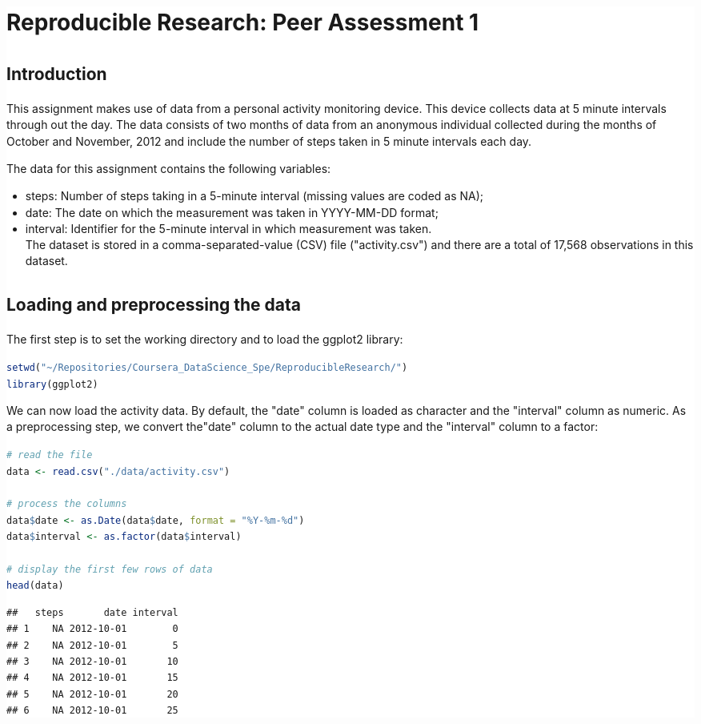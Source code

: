 # Reproducible Research: Peer Assessment 1


## Introduction

This assignment makes use of data from a personal activity monitoring device. 
This device collects data at 5 minute intervals through out the day. The data 
consists of two months of data from an anonymous individual collected during the 
months of October and November, 2012 and include the number of steps taken in 
5 minute intervals each day.

The data for this assignment contains the following variables:

- steps: Number of steps taking in a 5-minute interval (missing values are coded as NA);
- date: The date on which the measurement was taken in YYYY-MM-DD format;
- interval: Identifier for the 5-minute interval in which measurement was taken.  
The dataset is stored in a comma-separated-value (CSV) file ("activity.csv") and there are a total of 17,568 observations in this dataset.


## Loading and preprocessing the data

The first step is to set the working directory and to load the ggplot2 library:


```r
setwd("~/Repositories/Coursera_DataScience_Spe/ReproducibleResearch/")
library(ggplot2)
```

We can now load the activity data. By default, the "date" column is loaded as 
character and the "interval" column as numeric.
As a preprocessing step, we convert the"date" column to the actual date type and 
the "interval" column to a factor:


```r
# read the file
data <- read.csv("./data/activity.csv")

# process the columns
data$date <- as.Date(data$date, format = "%Y-%m-%d")
data$interval <- as.factor(data$interval)

# display the first few rows of data
head(data)
```

```
##   steps       date interval
## 1    NA 2012-10-01        0
## 2    NA 2012-10-01        5
## 3    NA 2012-10-01       10
## 4    NA 2012-10-01       15
## 5    NA 2012-10-01       20
## 6    NA 2012-10-01       25
```
